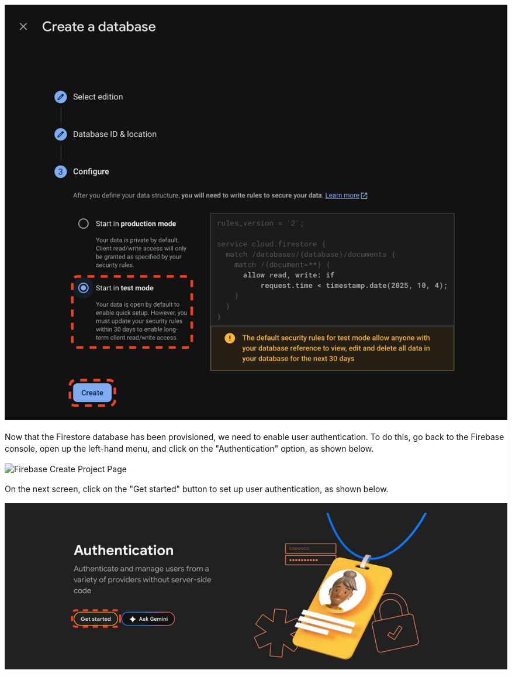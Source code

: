 ![Firebase Create Project Page](./images/firebase-firestore-4.png)

Now that the Firestore database has been provisioned, we need to enable user authentication. To do this, go back to the Firebase console, open up the left-hand menu, and click on the "Authentication" option, as shown below.

![Firebase Create Project Page](./images/firebase-auth.png)

On the next screen, click on the "Get started" button to set up user authentication, as shown below.

![Firebase Create Project Page](./images/firebase-auth-2.png)
